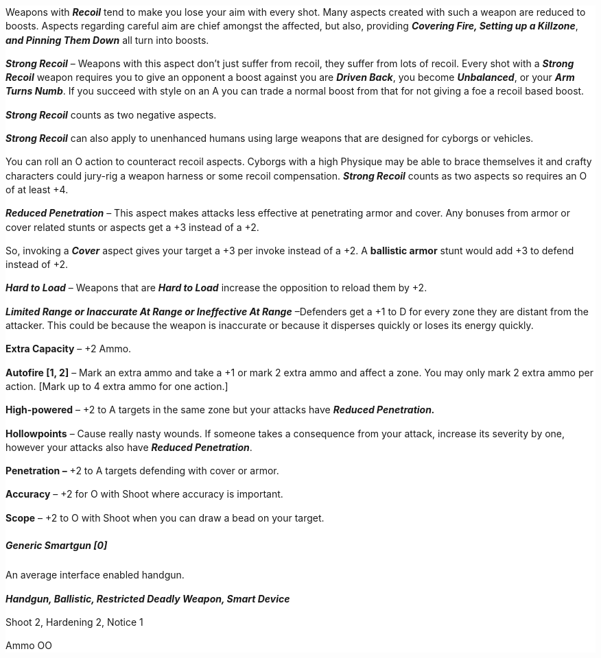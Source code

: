 Weapons with ***Recoil*** tend to make you lose your aim with every shot. Many aspects created with such a weapon are reduced to boosts. Aspects regarding careful aim are chief amongst the affected, but also, providing ***Covering Fire, Setting up a Killzone***, ***and Pinning Them Down*** all turn into boosts.

***Strong Recoil*** – Weapons with this aspect don’t just suffer from recoil, they suffer from lots of recoil. Every shot with a ***Strong Recoil*** weapon requires you to give an opponent a boost against you are ***Driven Back***, you become ***Unbalanced***, or your ***Arm Turns Numb***. If you succeed with style on an A you can trade a normal boost from that for not giving a foe a recoil based boost.

***Strong Recoil*** counts as two negative aspects.

***Strong Recoil*** can also apply to unenhanced humans using large weapons that are designed for cyborgs or vehicles.

You can roll an O action to counteract recoil aspects. Cyborgs with a high Physique may be able to brace themselves it and crafty characters could jury-rig a weapon harness or some recoil compensation. ***Strong Recoil*** counts as two aspects so requires an O of at least +4.

***Reduced Penetration*** – This aspect makes attacks less effective at penetrating armor and cover. Any bonuses from armor or cover related stunts or aspects get a +3 instead of a +2.

So, invoking a ***Cover*** aspect gives your target a +3 per invoke instead of a +2. A **ballistic armor** stunt would add +3 to defend instead of +2.

***Hard to Load*** – Weapons that are ***Hard to Load*** increase the opposition to reload them by +2.

***Limited Range or Inaccurate At Range or Ineffective At Range*** –Defenders get a +1 to D for every zone they are distant from the attacker. This could be because the weapon is inaccurate or because it disperses quickly or loses its energy quickly.

**Extra Capacity** – +2 Ammo.

**Autofire \[1, 2\]** – Mark an extra ammo and take a +1 or mark 2 extra ammo and affect a zone. You may only mark 2 extra ammo per action. \[Mark up to 4 extra ammo for one action.\]

**High-powered** – +2 to A targets in the same zone but your attacks have ***Reduced Penetration.***

**Hollowpoints** – Cause really nasty wounds. If someone takes a consequence from your attack, increase its severity by one, however your attacks also have ***Reduced Penetration***.

**Penetration –** +2 to A targets defending with cover or armor.

**Accuracy** – +2 for O with Shoot where accuracy is important.

**Scope** – +2 to O with Shoot when you can draw a bead on your target.

##### Generic Smartgun \[0\]

An average interface enabled handgun.

***Handgun, Ballistic, Restricted Deadly Weapon, Smart Device***

Shoot 2, Hardening 2, Notice 1

Ammo OO
